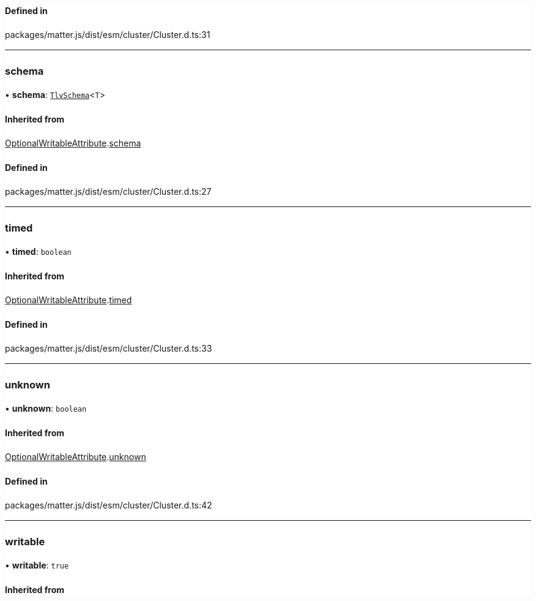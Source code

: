 #### Defined in

packages/matter.js/dist/esm/cluster/Cluster.d.ts:31

___

### schema

• **schema**: [`TlvSchema`](../classes/exports_tlv.TlvSchema.md)\<`T`\>

#### Inherited from

[OptionalWritableAttribute](exports_cluster.OptionalWritableAttribute.md).[schema](exports_cluster.OptionalWritableAttribute.md#schema)

#### Defined in

packages/matter.js/dist/esm/cluster/Cluster.d.ts:27

___

### timed

• **timed**: `boolean`

#### Inherited from

[OptionalWritableAttribute](exports_cluster.OptionalWritableAttribute.md).[timed](exports_cluster.OptionalWritableAttribute.md#timed)

#### Defined in

packages/matter.js/dist/esm/cluster/Cluster.d.ts:33

___

### unknown

• **unknown**: `boolean`

#### Inherited from

[OptionalWritableAttribute](exports_cluster.OptionalWritableAttribute.md).[unknown](exports_cluster.OptionalWritableAttribute.md#unknown)

#### Defined in

packages/matter.js/dist/esm/cluster/Cluster.d.ts:42

___

### writable

• **writable**: ``true``

#### Inherited from
